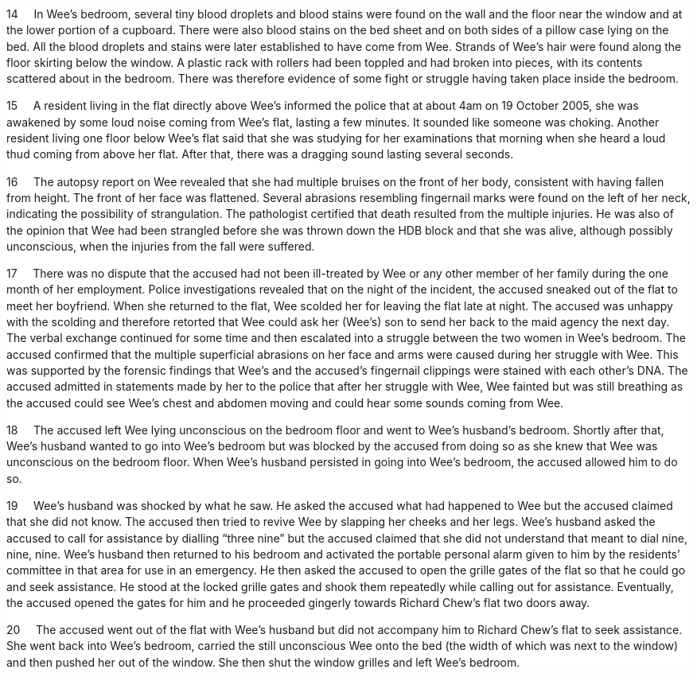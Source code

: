 14     In Wee’s bedroom, several tiny blood droplets and blood stains were found on the wall and the floor near the window and at the lower portion of a cupboard. There were also blood stains on the bed sheet and on both sides of a pillow case lying on the bed. All the blood droplets and stains were later established to have come from Wee. Strands of Wee’s hair were found along the floor skirting below the window. A plastic rack with rollers had been toppled and had broken into pieces, with its contents scattered about in the bedroom. There was therefore evidence of some fight or struggle having taken place inside the bedroom. 

15     A resident living in the flat directly above Wee’s informed the police that at about 4am on 19 October 2005, she was awakened by some loud noise coming from Wee’s flat, lasting a few minutes. It sounded like someone was choking. Another resident living one floor below Wee’s flat said that she was studying for her examinations that morning when she heard a loud thud coming from above her flat. After that, there was a dragging sound lasting several seconds. 

16     The autopsy report on Wee revealed that she had multiple bruises on the front of her body, consistent with having fallen from height. The front of her face was flattened. Several abrasions resembling fingernail marks were found on the left of her neck, indicating the possibility of strangulation. The pathologist certified that death resulted from the multiple injuries. He was also of the opinion that Wee had been strangled before she was thrown down the HDB block and that she was alive, although possibly unconscious, when the injuries from the fall were suffered. 

17     There was no dispute that the accused had not been ill-treated by Wee or any other member of her family during the one month of her employment. Police investigations revealed that on the night of the incident, the accused sneaked out of the flat to meet her boyfriend. When she returned to the flat, Wee scolded her for leaving the flat late at night. The accused was unhappy with the scolding and therefore retorted that Wee could ask her (Wee’s) son to send her back to the maid agency the next day. The verbal exchange continued for some time and then escalated into a struggle between the two women in Wee’s bedroom. The accused confirmed that the multiple superficial abrasions on her face and arms were caused during her struggle with Wee. This was supported by the forensic findings that Wee’s and the accused’s fingernail clippings were stained with each other’s DNA. The accused admitted in statements made by her to the police that after her struggle with Wee, Wee fainted but was still breathing as the accused could see Wee’s chest and abdomen moving and could hear some sounds coming from Wee. 

18     The accused left Wee lying unconscious on the bedroom floor and went to Wee’s husband’s bedroom. Shortly after that, Wee’s husband wanted to go into Wee’s bedroom but was blocked by the accused from doing so as she knew that Wee was unconscious on the bedroom floor. When Wee’s husband persisted in going into Wee’s bedroom, the accused allowed him to do so. 


19     Wee’s husband was shocked by what he saw. He asked the accused what had happened to Wee but the accused claimed that she did not know. The accused then tried to revive Wee by slapping her cheeks and her legs. Wee’s husband asked the accused to call for assistance by dialling “three nine” but the accused claimed that she did not understand that meant to dial nine, nine, nine. Wee’s husband then returned to his bedroom and activated the portable personal alarm given to him by the residents’ committee in that area for use in an emergency. He then asked the accused to open the grille gates of the flat so that he could go and seek assistance. He stood at the locked grille gates and shook them repeatedly while calling out for assistance. Eventually, the accused opened the gates for him and he proceeded gingerly towards Richard Chew’s flat two doors away. 

20     The accused went out of the flat with Wee’s husband but did not accompany him to Richard Chew’s flat to seek assistance. She went back into Wee’s bedroom, carried the still unconscious Wee onto the bed (the width of which was next to the window) and then pushed her out of the window. She then shut the window grilles and left Wee’s bedroom. 
